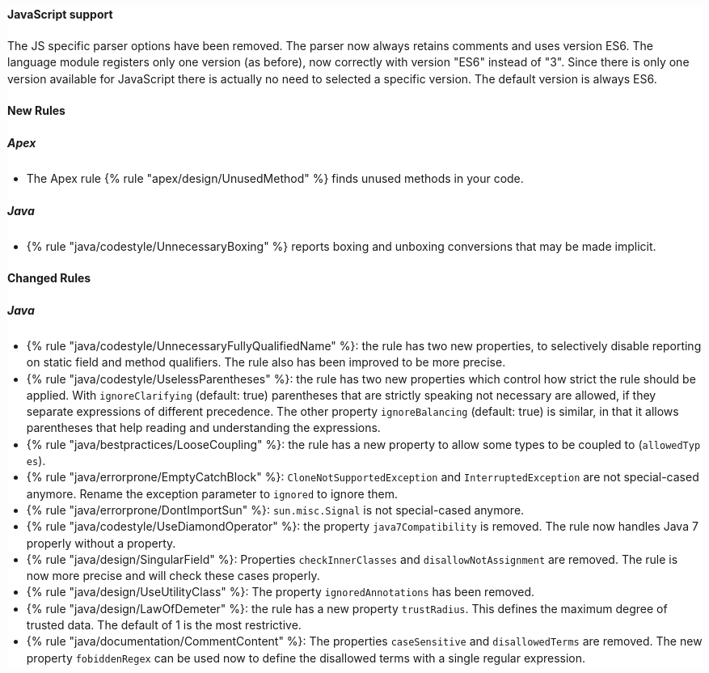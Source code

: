 #### JavaScript support

The JS specific parser options have been removed. The parser now always retains comments and uses version ES6.
The language module registers only one version (as before), now correctly with version "ES6" instead of "3".
Since there is only one version available for JavaScript there is actually no need to selected a specific version.
The default version is always ES6.

#### New Rules

##### Apex

*   The Apex rule {% rule "apex/design/UnusedMethod" %} finds unused methods in your code.

##### Java

*   {% rule "java/codestyle/UnnecessaryBoxing" %} reports boxing and unboxing
conversions that may be made implicit.

#### Changed Rules

##### Java

* {% rule "java/codestyle/UnnecessaryFullyQualifiedName" %}: the rule has two new properties,
  to selectively disable reporting on static field and method qualifiers. The rule also has been improved to be more precise.
* {% rule "java/codestyle/UselessParentheses" %}: the rule has two new properties which control how strict
  the rule should be applied. With `ignoreClarifying` (default: true) parentheses that are strictly speaking
  not necessary are allowed, if they separate expressions of different precedence.
  The other property `ignoreBalancing` (default: true) is similar, in that it allows parentheses that help
  reading and understanding the expressions.
* {% rule "java/bestpractices/LooseCoupling" %}: the rule has a new property to allow some types to be coupled to (`allowedTypes`).
* {% rule "java/errorprone/EmptyCatchBlock" %}: `CloneNotSupportedException` and `InterruptedException` are not special-cased anymore. Rename the exception parameter to `ignored` to ignore them.
* {% rule "java/errorprone/DontImportSun" %}: `sun.misc.Signal` is not special-cased anymore.
* {% rule "java/codestyle/UseDiamondOperator" %}: the property `java7Compatibility` is removed. The rule now handles Java 7
  properly without a property.
* {% rule "java/design/SingularField" %}: Properties `checkInnerClasses` and `disallowNotAssignment` are removed. The rule is now more precise and will check these cases properly.
* {% rule "java/design/UseUtilityClass" %}: The property `ignoredAnnotations` has been removed.
* {% rule "java/design/LawOfDemeter" %}: the rule has a new property `trustRadius`. This defines the maximum degree
  of trusted data. The default of 1 is the most restrictive.
* {% rule "java/documentation/CommentContent" %}: The properties `caseSensitive` and `disallowedTerms` are removed. The
  new property `fobiddenRegex` can be used now to define the disallowed terms with a single regular
  expression.
